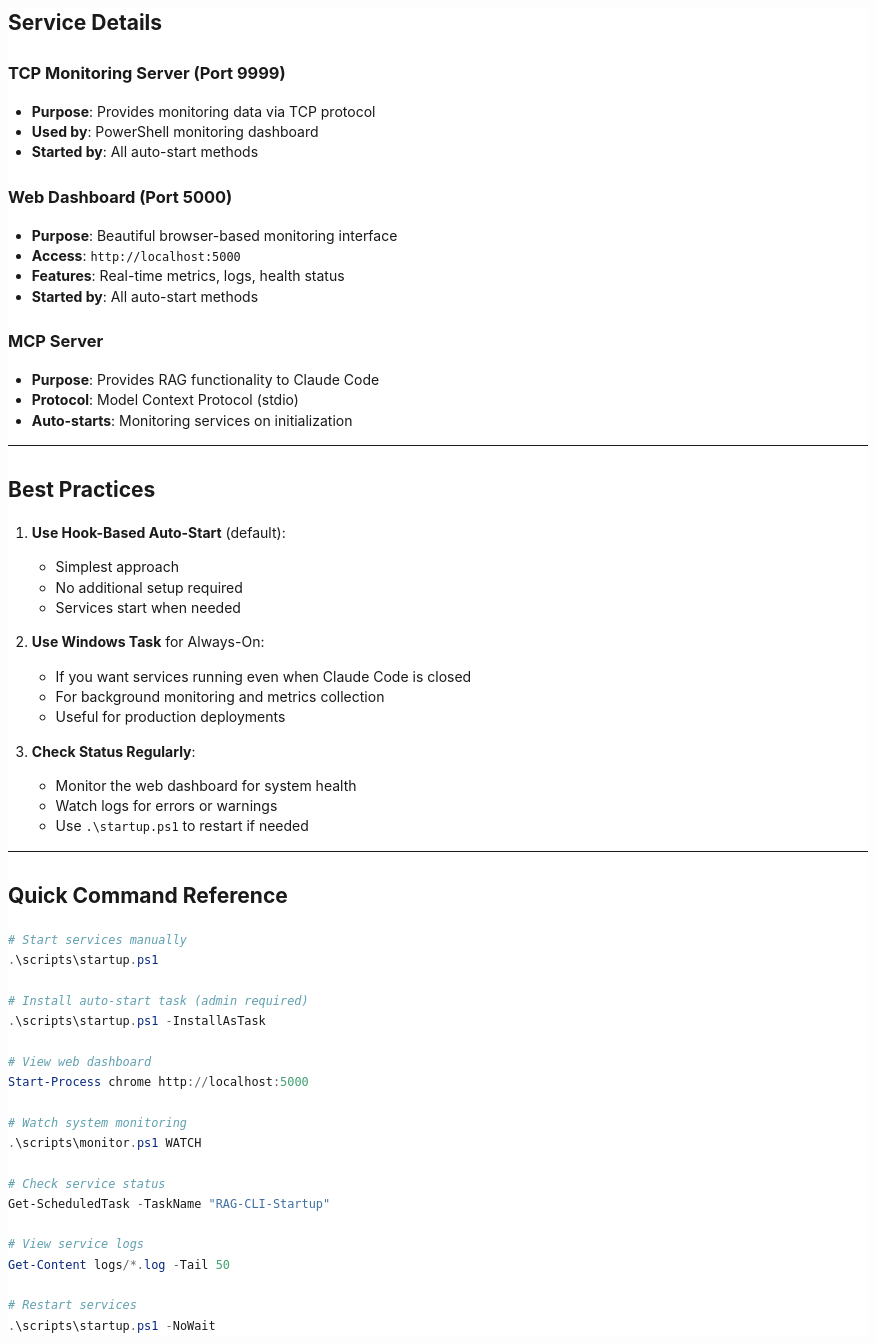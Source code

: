 ## Service Details

### TCP Monitoring Server (Port 9999)
- **Purpose**: Provides monitoring data via TCP protocol
- **Used by**: PowerShell monitoring dashboard
- **Started by**: All auto-start methods

### Web Dashboard (Port 5000)
- **Purpose**: Beautiful browser-based monitoring interface
- **Access**: `http://localhost:5000`
- **Features**: Real-time metrics, logs, health status
- **Started by**: All auto-start methods

### MCP Server
- **Purpose**: Provides RAG functionality to Claude Code
- **Protocol**: Model Context Protocol (stdio)
- **Auto-starts**: Monitoring services on initialization

---

## Best Practices

1. **Use Hook-Based Auto-Start** (default):
   - Simplest approach
   - No additional setup required
   - Services start when needed

2. **Use Windows Task** for Always-On:
   - If you want services running even when Claude Code is closed
   - For background monitoring and metrics collection
   - Useful for production deployments

3. **Check Status Regularly**:
   - Monitor the web dashboard for system health
   - Watch logs for errors or warnings
   - Use `.\startup.ps1` to restart if needed

---

## Quick Command Reference

```powershell
# Start services manually
.\scripts\startup.ps1

# Install auto-start task (admin required)
.\scripts\startup.ps1 -InstallAsTask

# View web dashboard
Start-Process chrome http://localhost:5000

# Watch system monitoring
.\scripts\monitor.ps1 WATCH

# Check service status
Get-ScheduledTask -TaskName "RAG-CLI-Startup"

# View service logs
Get-Content logs/*.log -Tail 50

# Restart services
.\scripts\startup.ps1 -NoWait
```
